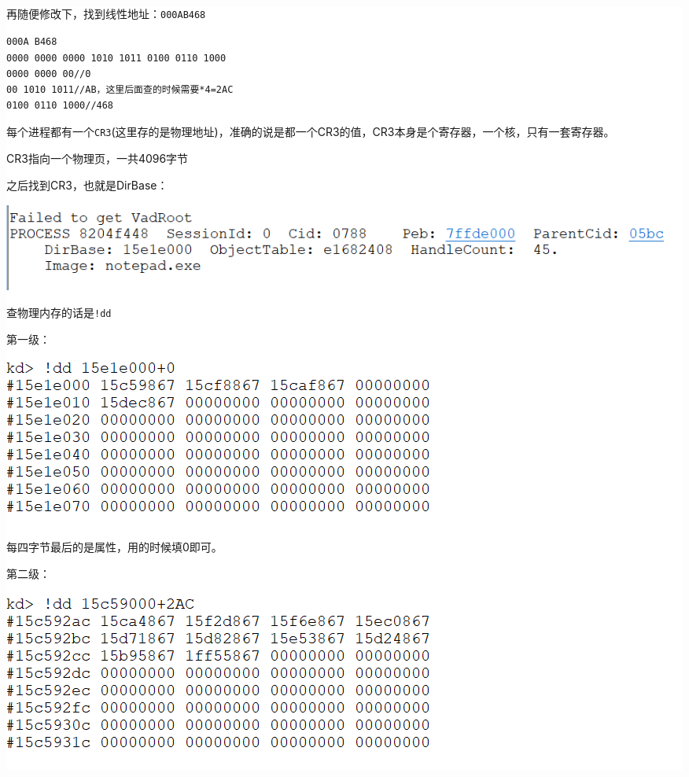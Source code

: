 再随便修改下，找到线性地址：`000AB468`

```
000A B468
0000 0000 0000 1010 1011 0100 0110 1000
0000 0000 00//0
00 1010 1011//AB，这里后面查的时候需要*4=2AC
0100 0110 1000//468
```

每个进程都有一个`CR3`(这里存的是物理地址)，准确的说是都一个CR3的值，CR3本身是个寄存器，一个核，只有一套寄存器。 

CR3指向一个物理页，一共4096字节

之后找到CR3，也就是DirBase：

![](2022-9-WinKernel保护模式/image-20220918145721145.png)

查物理内存的话是`!dd`

第一级：

![](2022-9-WinKernel保护模式/image-20220918150026313.png)

每四字节最后的是属性，用的时候填0即可。

第二级：

![](2022-9-WinKernel保护模式/image-20220918150143370.png)
